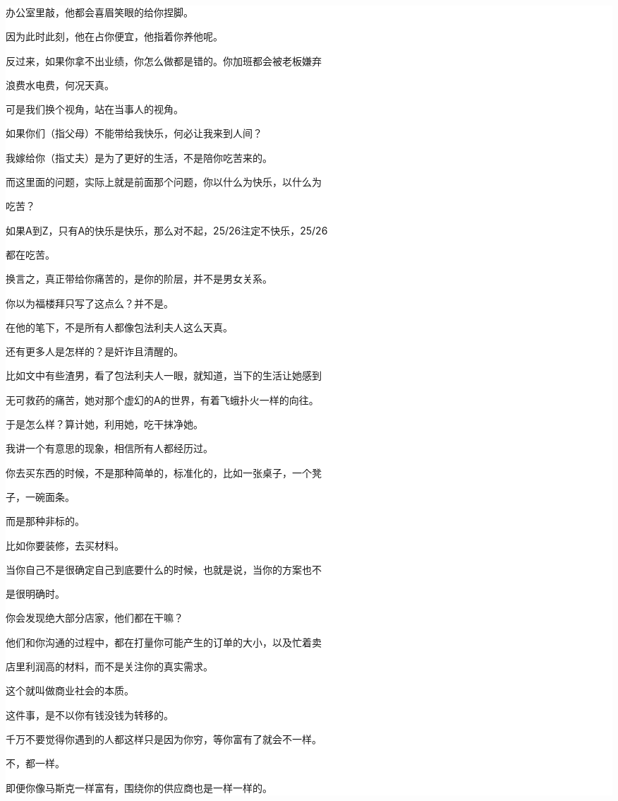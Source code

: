 办公室里敲，他都会喜眉笑眼的给你捏脚。  

因为此时此刻，他在占你便宜，他指着你养他呢。  

反过来，如果你拿不出业绩，你怎么做都是错的。你加班都会被老板嫌弃  

浪费水电费，何况天真。  

可是我们换个视角，站在当事人的视角。  

如果你们（指父母）不能带给我快乐，何必让我来到人间？  

我嫁给你（指丈夫）是为了更好的生活，不是陪你吃苦来的。  

而这里面的问题，实际上就是前面那个问题，你以什么为快乐，以什么为  

吃苦？  

如果A到Z，只有A的快乐是快乐，那么对不起，25/26注定不快乐，25/26  

都在吃苦。  

换言之，真正带给你痛苦的，是你的阶层，并不是男女关系。  

你以为福楼拜只写了这点么？并不是。  

在他的笔下，不是所有人都像包法利夫人这么天真。  

还有更多人是怎样的？是奸诈且清醒的。  

比如文中有些渣男，看了包法利夫人一眼，就知道，当下的生活让她感到  

无可救药的痛苦，她对那个虚幻的A的世界，有着飞蛾扑火一样的向往。  

于是怎么样？算计她，利用她，吃干抹净她。  

我讲一个有意思的现象，相信所有人都经历过。  

你去买东西的时候，不是那种简单的，标准化的，比如一张桌子，一个凳  

子，一碗面条。  

而是那种非标的。  

比如你要装修，去买材料。  

当你自己不是很确定自己到底要什么的时候，也就是说，当你的方案也不  

是很明确时。  

你会发现绝大部分店家，他们都在干嘛？  

他们和你沟通的过程中，都在打量你可能产生的订单的大小，以及忙着卖  

店里利润高的材料，而不是关注你的真实需求。  

这个就叫做商业社会的本质。  

这件事，是不以你有钱没钱为转移的。  

千万不要觉得你遇到的人都这样只是因为你穷，等你富有了就会不一样。  

不，都一样。  

即便你像马斯克一样富有，围绕你的供应商也是一样一样的。  
